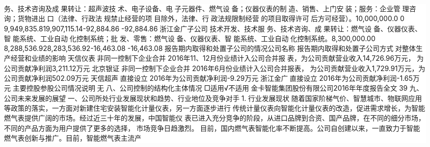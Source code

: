 务、技术咨询及成
果转让：超声波技
术、电子设备、电
子元器件、燃气设
备；仪器仪表的制
造、销售、上门安
装；服务：企业管
理咨询；货物进出
口（法律、行政法
规禁止经营的项
目除外，法律、行
政法规限制经营
的项目取得许可
后方可经营）。10,000,000.0
0
9,949,835.819,907,115.14-92,884.86
-92,884.86
浙江金广子公司
技术开发、技术服
务、技术咨询、成
果转让：燃气设
备、仪器仪表、智
能系统、工业自动
化控制系统；批
发、零售：燃气设
备、仪器仪表、智
能系统、工业自动
化控制系统。8,300,000.00
8,288,536.928,283,536.92-16,463.08
-16,463.08
报告期内取得和处置子公司的情况公司名称
报告期内取得和处置子公司方式
对整体生产经营和业绩的影响
天信仪表
非同一控制下企业合并
2016年11、12月份业绩计入公司合并报
表，为公司贡献营业收入14,726.96万元，
为公司贡献净利润3,211.12万元
北京银证
非同一控制下企业合并
2016年6月份业绩计入公司合并报表，
为公司贡献营业收入1,729.91万元，为
公司贡献净利润502.09万元
天信超声
直接设立
2016年为公司贡献净利润-9.29万元
浙江金广
直接设立
2016年为公司贡献净利润-1.65万元
主要控股参股公司情况说明
无
八、公司控制的结构化主体情况
□适用√不适用
金卡智能集团股份有限公司2016年年度报告全文
39
九、公司未来发展的展望
一、公司所处行业发展现状和趋势、行业地位及竞争对手
1.
行业发展现状
随着国家阶梯气价、智慧城市、物联网应用等政策的落实，一方面对新建住宅安装智能化计量仪表，另一方面逐步进行
传统计量仪表向智能化计量仪表的改造，促进需求增长，为智能燃气表提供广阔的市场。经过近三十年的发展，中国智能仪
表已进入充分竞争的阶段，从进口品牌到合资、国产品牌，在不同的细分市场，不同的产品方面为用户提供了更多的选择，
市场竞争日趋激烈。
目前，国内燃气表智能化率不断提高。公司自创建以来，一直致力于智能燃气表创新与推广。目前，智能燃气表主流产
